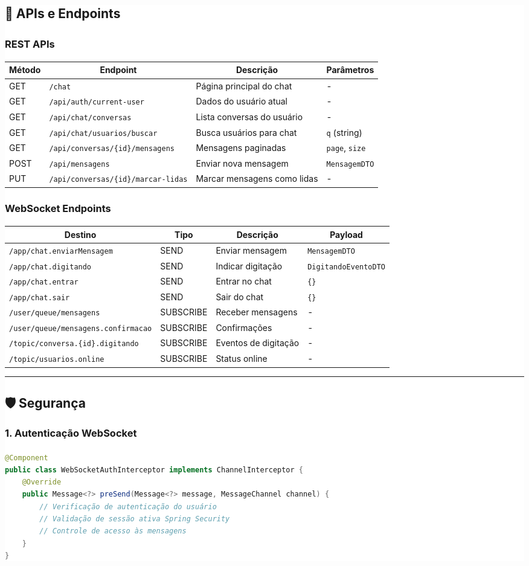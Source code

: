 
## 🔗 APIs e Endpoints

### REST APIs

| Método | Endpoint | Descrição | Parâmetros |
|--------|----------|-----------|------------|
| GET | `/chat` | Página principal do chat | - |
| GET | `/api/auth/current-user` | Dados do usuário atual | - |
| GET | `/api/chat/conversas` | Lista conversas do usuário | - |
| GET | `/api/chat/usuarios/buscar` | Busca usuários para chat | `q` (string) |
| GET | `/api/conversas/{id}/mensagens` | Mensagens paginadas | `page`, `size` |
| POST | `/api/mensagens` | Enviar nova mensagem | `MensagemDTO` |
| PUT | `/api/conversas/{id}/marcar-lidas` | Marcar mensagens como lidas | - |

### WebSocket Endpoints

| Destino | Tipo | Descrição | Payload |
|---------|------|-----------|---------|
| `/app/chat.enviarMensagem` | SEND | Enviar mensagem | `MensagemDTO` |
| `/app/chat.digitando` | SEND | Indicar digitação | `DigitandoEventoDTO` |
| `/app/chat.entrar` | SEND | Entrar no chat | `{}` |
| `/app/chat.sair` | SEND | Sair do chat | `{}` |
| `/user/queue/mensagens` | SUBSCRIBE | Receber mensagens | - |
| `/user/queue/mensagens.confirmacao` | SUBSCRIBE | Confirmações | - |
| `/topic/conversa.{id}.digitando` | SUBSCRIBE | Eventos de digitação | - |
| `/topic/usuarios.online` | SUBSCRIBE | Status online | - |

---

## 🛡️ Segurança

### 1. Autenticação WebSocket

```java
@Component
public class WebSocketAuthInterceptor implements ChannelInterceptor {
    @Override
    public Message<?> preSend(Message<?> message, MessageChannel channel) {
        // Verificação de autenticação do usuário
        // Validação de sessão ativa Spring Security
        // Controle de acesso às mensagens
    }
}
```

